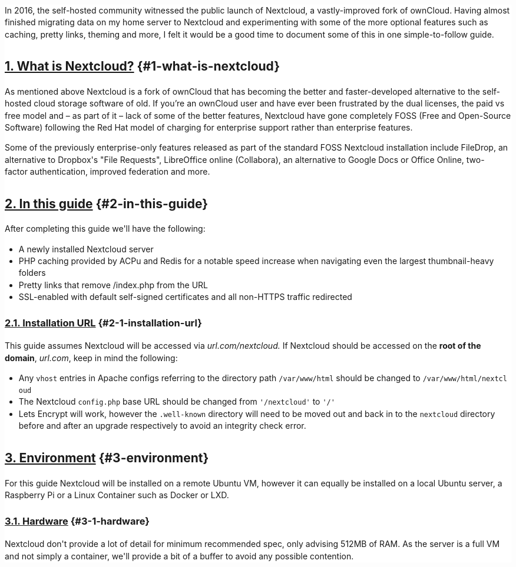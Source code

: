 

In 2016, the self-hosted community witnessed the public launch of Nextcloud, a vastly-improved fork of ownCloud. Having almost finished migrating data on my home server to Nextcloud and experimenting with some of the more optional features such as caching, pretty links, theming and more, I felt it would be a good time to document some of this in one simple-to-follow guide.

## [1\. What is Nextcloud?](#1-what-is-nextcloud) {#1-what-is-nextcloud}

As mentioned above Nextcloud is a fork of ownCloud that has becoming the better and faster-developed alternative to the self-hosted cloud storage software of old. If you’re an ownCloud user and have ever been frustrated by the dual licenses, the paid vs free model and – as part of it – lack of some of the better features, Nextcloud have gone completely FOSS (Free and Open-Source Software) following the Red Hat model of charging for enterprise support rather than enterprise features.

Some of the previously enterprise-only features released as part of the standard FOSS Nextcloud installation include FileDrop, an alternative to Dropbox's "File Requests", LibreOffice online (Collabora), an alternative to Google Docs or Office Online, two-factor authentication, improved federation and more.

## [2\. In this guide](#2-in-this-guide) {#2-in-this-guide}

After completing this guide we'll have the following:

- A newly installed Nextcloud server
- PHP caching provided by ACPu and Redis for a notable speed increase when navigating even the largest thumbnail-heavy folders
- Pretty links that remove /index.php from the URL
- SSL-enabled with default self-signed certificates and all non-HTTPS traffic redirected

### [2.1. Installation URL](#2-1-installation-url) {#2-1-installation-url}

This guide assumes Nextcloud will be accessed via _url.com/nextcloud._ If Nextcloud should be accessed on the **root of the domain**, _url.com_, keep in mind the following:

- Any `vhost` entries in Apache configs referring to the directory path `/var/www/html` should be changed to `/var/www/html/nextcloud`
- The Nextcloud `config.php` base URL should be changed from `'/nextcloud'` to `'/'`
- Lets Encrypt will work, however the `.well-known` directory will need to be moved out and back in to the `nextcloud` directory before and after an upgrade respectively to avoid an integrity check error.

## [3\. Environment](#3-environment) {#3-environment}

For this guide Nextcloud will be installed on a remote Ubuntu VM, however it can equally be installed on a local Ubuntu server, a Raspberry Pi or a Linux Container such as Docker or LXD.

### [3.1. Hardware](#3-1-hardware) {#3-1-hardware}

Nextcloud don't provide a lot of detail for minimum recommended spec, only advising 512MB of RAM. As the server is a full VM and not simply a container, we'll provide a bit of a buffer to avoid any possible contention.
